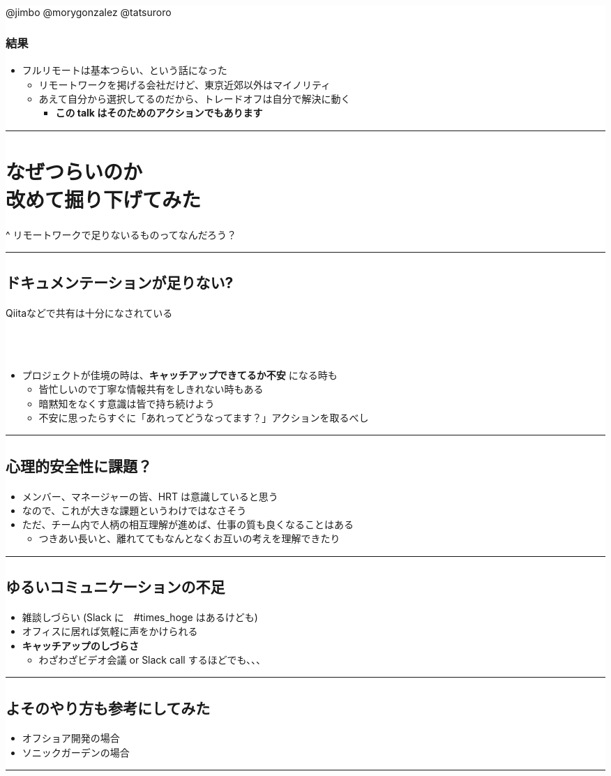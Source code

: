 @jimbo @morygonzalez @tatsuroro

### 結果

- フルリモートは基本つらい、という話になった
  - リモートワークを掲げる会社だけど、東京近郊以外はマイノリティ
  - あえて自分から選択してるのだから、トレードオフは自分で解決に動く
    - **この talk はそのためのアクションでもあります**

---

# なぜつらいのか<br />改めて掘り下げてみた

^ リモートワークで足りないるものってなんだろう？

---

## ドキュメンテーションが足りない?

Qiitaなどで共有は十分になされている

<br/><br/>

- プロジェクトが佳境の時は、**キャッチアップできてるか不安** になる時も
  - 皆忙しいので丁寧な情報共有をしきれない時もある
  - 暗黙知をなくす意識は皆で持ち続けよう
  - 不安に思ったらすぐに「あれってどうなってます？」アクションを取るべし

---

## 心理的安全性に課題？

- メンバー、マネージャーの皆、HRT は意識していると思う
- なので、これが大きな課題というわけではなさそう
- ただ、チーム内で人柄の相互理解が進めば、仕事の質も良くなることはある
  - つきあい長いと、離れててもなんとなくお互いの考えを理解できたり

---

## ゆるいコミュニケーションの不足

- 雑談しづらい (Slack に　#times_hoge はあるけども)
- オフィスに居れば気軽に声をかけられる
- **キャッチアップのしづらさ**
  - わざわざビデオ会議 or Slack call するほどでも、、、

---

## よそのやり方も参考にしてみた

- オフショア開発の場合
- ソニックガーデンの場合

---